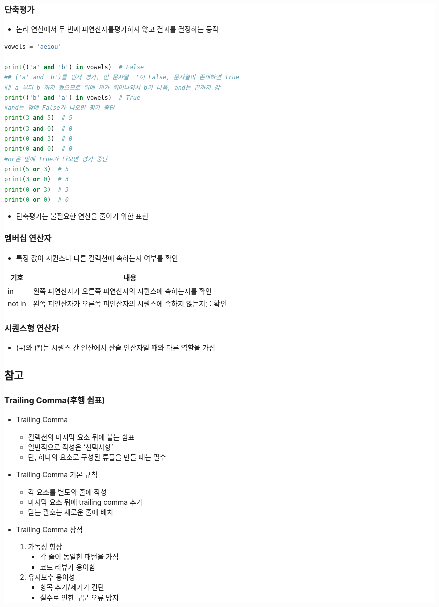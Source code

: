 
### 단축평가

- 논리 연산에서 두 번째 피연산자를평가하지 않고 결과를 결정하는 동작

```python
vowels = 'aeiou'

print(('a' and 'b') in vowels)  # False
## ('a' and 'b')를 먼저 평가, 빈 문자열 ''이 False, 문자열이 존재하면 True
## a 부터 b 까지 했으므로 뒤에 꺼가 튀어나와서 b가 나옴, and는 끝까지 감
print(('b' and 'a') in vowels)  # True
#and는 앞에 False가 나오면 평가 중단
print(3 and 5)  # 5
print(3 and 0)  # 0
print(0 and 3)  # 0
print(0 and 0)  # 0
#or은 앞에 True가 나오면 평가 중단
print(5 or 3)  # 5
print(3 or 0)  # 3
print(0 or 3)  # 3
print(0 or 0)  # 0
```

- 단축평가는 불필요한 연산을 줄이기 위한 표현

### 멤버십 연산자

- 특정 값이 시퀀스나 다른 컬렉션에 속하는지 여부를 확인

| 기호 | 내용 |
| --- | --- |
| in | 왼쪽 피연산자가 오른쪽 피연산자의 시퀀스에 속하는지를 확인 |
| not in | 왼쪽 피연산자가 오른쪽 피연산자의 시퀀스에 속하지 않는지를 확인 |

### 시퀀스형 연산자

- (+)와 (*)는 시퀀스 간 연산에서 산술 연산자일 때와 다른 역할을 가짐

## 참고

### Trailing Comma(후행 쉼표)

- Trailing Comma
    - 컬렉션의 마지막 요소 뒤에 붙는 쉼표
    - 일반적으로 작성은 ‘선택사항’
    - 단, 하나의 요소로 구성된 튜플을 만들 때는 필수
- Trailing Comma 기본 규칙
    - 각 요소를 별도의 줄에 작성
    - 마지막 요소 뒤에 trailing comma 추가
    - 닫는 괄호는 새로운 줄에 배치
    
- Trailing Comma 장점
    1. 가독성 향상
        - 각 줄이 동일한 패턴을 가짐
        - 코드 리뷰가 용이함
    2. 유지보수 용이성
        - 항목 추가/제거가 간단
        - 실수로 인한 구문 오류 방지